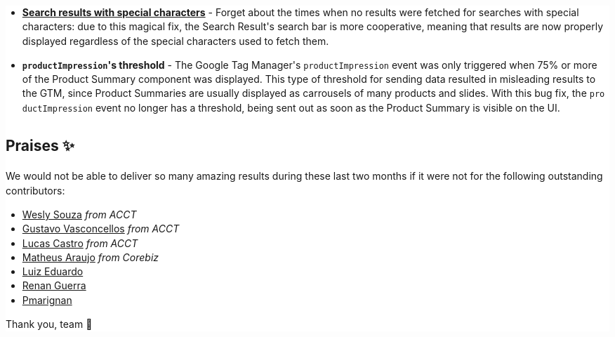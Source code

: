 - [**Search results with special characters**](https://github.com/vtex-apps/store-graphql/pull/503) - Forget about the times when no results were fetched for searches with special characters: due to this magical fix, the Search Result's search bar is more cooperative, meaning that results are now properly displayed regardless of the special characters used to fetch them.

- **`productImpression`'s threshold** - The Google Tag Manager's `productImpression` event was only triggered when 75% or more of the Product Summary component was displayed. This type of threshold for sending data resulted in misleading results to the GTM, since Product Summaries are usually displayed as carrousels of many products and slides. With this bug fix, the `productImpression` event no longer has a threshold, being sent out as soon as the Product Summary is visible on the UI.

## Praises ✨

We would not be able to deliver so many amazing results during these last two months if it were not for the following outstanding contributors:

- [Wesly Souza](https://github.com/weslybrandao) *from ACCT*
- [Gustavo Vasconcellos](https://github.com/gustavopvasconcellos) *from ACCT*
- [Lucas Castro](https://github.com/LucasCastroAcctGlobal) *from ACCT*
- [Matheus Araujo](https://github.com/MatheusR42) *from Corebiz*
- [Luiz Eduardo](https://github.com/LEduard0)
- [Renan Guerra](https://github.com/renanguerraa1)
- [Pmarignan](https://github.com/pmarignan)

Thank you, team :muscle:
